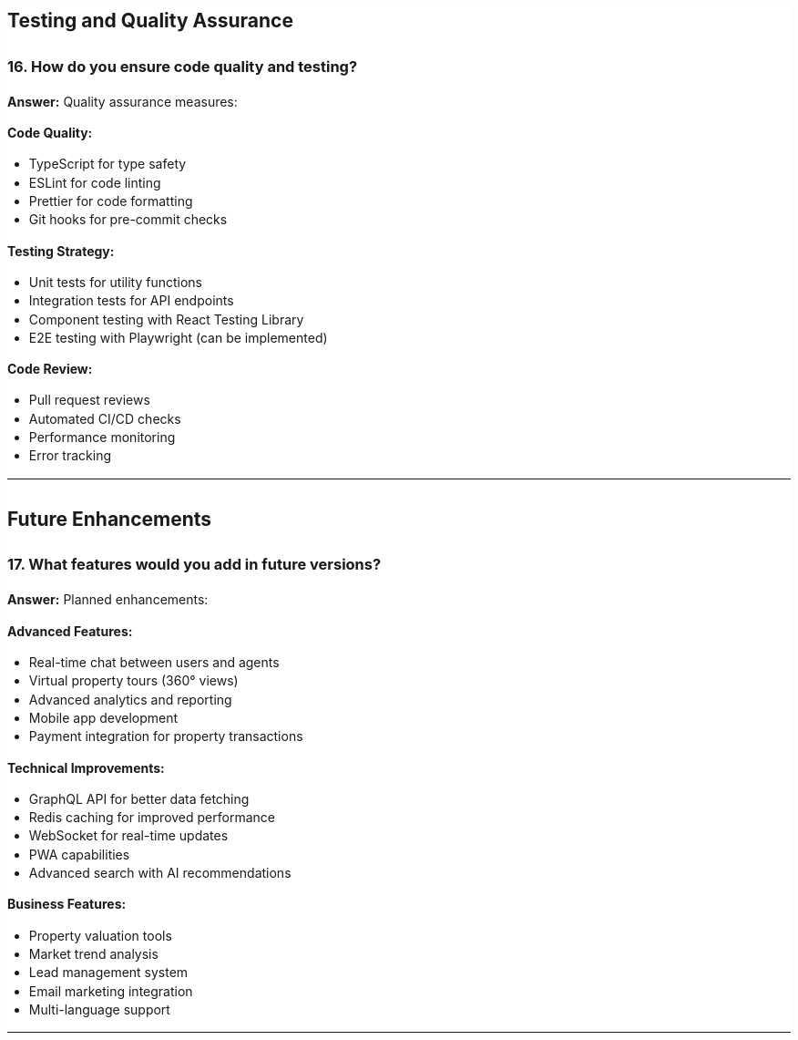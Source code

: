 
## Testing and Quality Assurance

### 16. How do you ensure code quality and testing?

**Answer:** Quality assurance measures:

**Code Quality:**
- TypeScript for type safety
- ESLint for code linting
- Prettier for code formatting
- Git hooks for pre-commit checks

**Testing Strategy:**
- Unit tests for utility functions
- Integration tests for API endpoints
- Component testing with React Testing Library
- E2E testing with Playwright (can be implemented)

**Code Review:**
- Pull request reviews
- Automated CI/CD checks
- Performance monitoring
- Error tracking

---

## Future Enhancements

### 17. What features would you add in future versions?

**Answer:** Planned enhancements:

**Advanced Features:**
- Real-time chat between users and agents
- Virtual property tours (360° views)
- Advanced analytics and reporting
- Mobile app development
- Payment integration for property transactions

**Technical Improvements:**
- GraphQL API for better data fetching
- Redis caching for improved performance
- WebSocket for real-time updates
- PWA capabilities
- Advanced search with AI recommendations

**Business Features:**
- Property valuation tools
- Market trend analysis
- Lead management system
- Email marketing integration
- Multi-language support

---